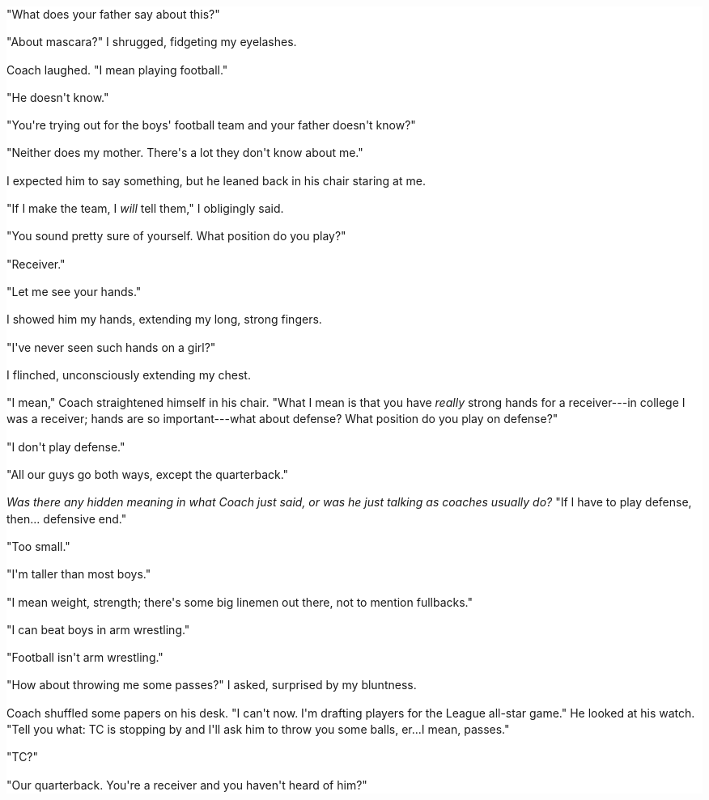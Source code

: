 "What does your father say about this?"

 "About mascara?" I shrugged, fidgeting my eyelashes.

Coach laughed. "I mean playing football."

 "He doesn't know."

 "You're trying out for the boys' football team and your father doesn't
 know?"

 "Neither does my mother. There's a lot they don't know about me."

 I expected him to say something, but he leaned back in his chair
 staring at me.

 "If I make the team, I *will* tell them," I obligingly said.

 "You sound pretty sure of yourself. What position do you play?"

 "Receiver."

 "Let me see your hands."

 I showed him my hands, extending my long, strong fingers.

"I've never seen such hands on a girl?"

I flinched, unconsciously extending my chest.

"I mean," Coach straightened himself in his chair. "What I mean is that
you have *really* strong hands for a receiver---in college I was a
receiver; hands are so important---what about defense? What position do
you play on defense?"

"I don't play defense."

"All our guys go both ways, except the quarterback."

*Was there any hidden meaning in what Coach just said, or was he just
talking as coaches usually do?* "If I have to play defense, then...
defensive end."

"Too small."

"I'm taller than most boys."

"I mean weight, strength; there's some big linemen out there, not to
mention fullbacks."

"I can beat boys in arm wrestling."

"Football isn't arm wrestling."

"How about throwing me some passes?" I asked, surprised by my bluntness.

Coach shuffled some papers on his desk. "I can't now. I'm drafting
players for the League all-star game." He looked at his watch. "Tell you
what: TC is stopping by and I'll ask him to throw you some balls, er...I mean, passes."

"TC?"

"Our quarterback. You\'re a receiver and you haven't heard of him?"
